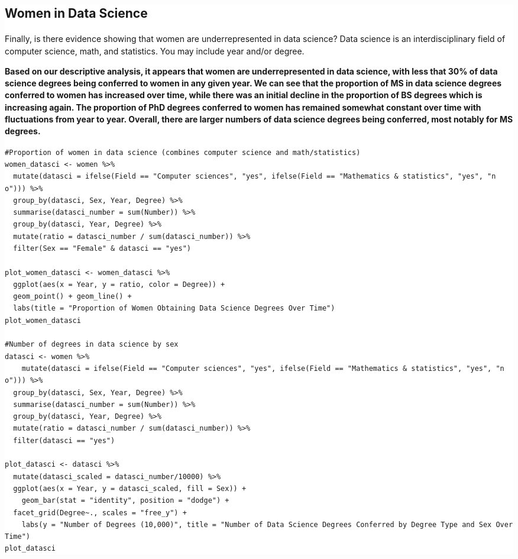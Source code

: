 
## Women in Data Science

Finally, is there evidence showing that women are underrepresented in data science? Data science is an interdisciplinary field of computer science, math, and statistics. You may include year and/or degree.

**Based on our descriptive analysis, it appears that women are underrepresented in data science, with less that 30% of data science degrees being conferred to women in any given year. We can see that the proportion of MS in data science degrees conferred to women has increased over time, while there was an initial decline in the proportion of BS degrees which is increasing again. The proportion of PhD degrees conferred to women has remained somewhat constant over time with fluctuations from year to year. Overall, there are larger numbers of data science degrees being conferred, most notably for MS degrees.**

```{r women in data science, echo = TRUE, message = FALSE, results = 'markup'}
#Proportion of women in data science (combines computer science and math/statistics)
women_datasci <- women %>% 
  mutate(datasci = ifelse(Field == "Computer sciences", "yes", ifelse(Field == "Mathematics & statistics", "yes", "no"))) %>%
  group_by(datasci, Sex, Year, Degree) %>%
  summarise(datasci_number = sum(Number)) %>%
  group_by(datasci, Year, Degree) %>%
  mutate(ratio = datasci_number / sum(datasci_number)) %>%
  filter(Sex == "Female" & datasci == "yes")

plot_women_datasci <- women_datasci %>%
  ggplot(aes(x = Year, y = ratio, color = Degree)) + 
  geom_point() + geom_line() + 
  labs(title = "Proportion of Women Obtaining Data Science Degrees Over Time")
plot_women_datasci

#Number of degrees in data science by sex
datasci <- women %>%
    mutate(datasci = ifelse(Field == "Computer sciences", "yes", ifelse(Field == "Mathematics & statistics", "yes", "no"))) %>%
  group_by(datasci, Sex, Year, Degree) %>%
  summarise(datasci_number = sum(Number)) %>%
  group_by(datasci, Year, Degree) %>%
  mutate(ratio = datasci_number / sum(datasci_number)) %>%
  filter(datasci == "yes")

plot_datasci <- datasci %>%
  mutate(datasci_scaled = datasci_number/10000) %>%
  ggplot(aes(x = Year, y = datasci_scaled, fill = Sex)) + 
    geom_bar(stat = "identity", position = "dodge") +
  facet_grid(Degree~., scales = "free_y") +
    labs(y = "Number of Degrees (10,000)", title = "Number of Data Science Degrees Conferred by Degree Type and Sex Over Time")
plot_datasci

```

